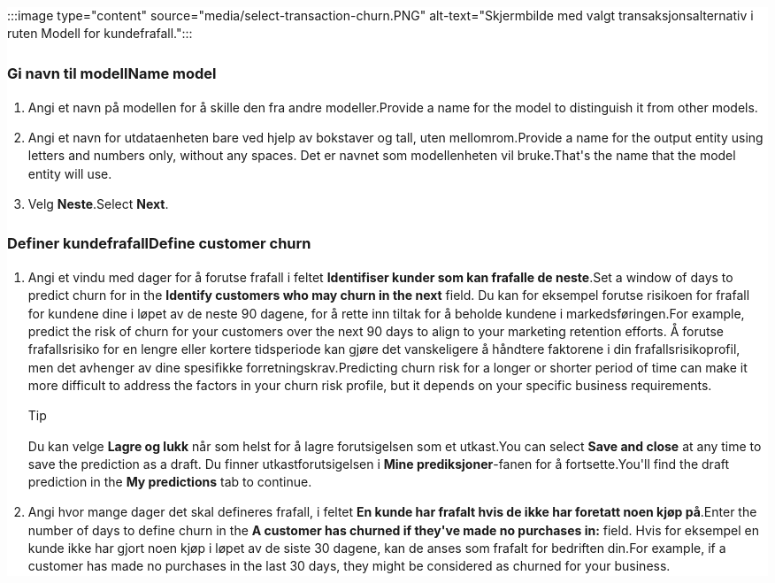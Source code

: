 :::image type="content" source="media/select-transaction-churn.PNG" alt-text="Skjermbilde med valgt transaksjonsalternativ i ruten Modell for kundefrafall.":::

### <a name="name-model"></a><span data-ttu-id="8abf5-149">Gi navn til modell</span><span class="sxs-lookup"><span data-stu-id="8abf5-149">Name model</span></span>

1. <span data-ttu-id="8abf5-150">Angi et navn på modellen for å skille den fra andre modeller.</span><span class="sxs-lookup"><span data-stu-id="8abf5-150">Provide a name for the model to distinguish it from other models.</span></span>

1. <span data-ttu-id="8abf5-151">Angi et navn for utdataenheten bare ved hjelp av bokstaver og tall, uten mellomrom.</span><span class="sxs-lookup"><span data-stu-id="8abf5-151">Provide a name for the output entity using letters and numbers only, without any spaces.</span></span> <span data-ttu-id="8abf5-152">Det er navnet som modellenheten vil bruke.</span><span class="sxs-lookup"><span data-stu-id="8abf5-152">That's the name that the model entity will use.</span></span> 

1. <span data-ttu-id="8abf5-153">Velg **Neste**.</span><span class="sxs-lookup"><span data-stu-id="8abf5-153">Select **Next**.</span></span>

### <a name="define-customer-churn"></a><span data-ttu-id="8abf5-154">Definer kundefrafall</span><span class="sxs-lookup"><span data-stu-id="8abf5-154">Define customer churn</span></span>

1. <span data-ttu-id="8abf5-155">Angi et vindu med dager for å forutse frafall i feltet **Identifiser kunder som kan frafalle de neste**.</span><span class="sxs-lookup"><span data-stu-id="8abf5-155">Set a window of days to predict churn for in the **Identify customers who may churn in the next** field.</span></span> <span data-ttu-id="8abf5-156">Du kan for eksempel forutse risikoen for frafall for kundene dine i løpet av de neste 90 dagene, for å rette inn tiltak for å beholde kundene i markedsføringen.</span><span class="sxs-lookup"><span data-stu-id="8abf5-156">For example, predict the risk of churn for your customers over the next 90 days to align to your marketing retention efforts.</span></span> <span data-ttu-id="8abf5-157">Å forutse frafallsrisiko for en lengre eller kortere tidsperiode kan gjøre det vanskeligere å håndtere faktorene i din frafallsrisikoprofil, men det avhenger av dine spesifikke forretningskrav.</span><span class="sxs-lookup"><span data-stu-id="8abf5-157">Predicting churn risk for a longer or shorter period of time can make it more difficult to address the factors in your churn risk profile, but it depends on your specific business requirements.</span></span> 
   >[!TIP]
   > <span data-ttu-id="8abf5-158">Du kan velge **Lagre og lukk** når som helst for å lagre forutsigelsen som et utkast.</span><span class="sxs-lookup"><span data-stu-id="8abf5-158">You can select **Save and close** at any time to save the prediction as a draft.</span></span> <span data-ttu-id="8abf5-159">Du finner utkastforutsigelsen i **Mine prediksjoner**-fanen for å fortsette.</span><span class="sxs-lookup"><span data-stu-id="8abf5-159">You'll find the draft prediction in the **My predictions** tab to continue.</span></span>

1. <span data-ttu-id="8abf5-160">Angi hvor mange dager det skal defineres frafall, i feltet **En kunde har frafalt hvis de ikke har foretatt noen kjøp på**.</span><span class="sxs-lookup"><span data-stu-id="8abf5-160">Enter the number of days to define churn in the **A customer has churned if they've made no purchases in:** field.</span></span> <span data-ttu-id="8abf5-161">Hvis for eksempel en kunde ikke har gjort noen kjøp i løpet av de siste 30 dagene, kan de anses som frafalt for bedriften din.</span><span class="sxs-lookup"><span data-stu-id="8abf5-161">For example, if a customer has made no purchases in the last 30 days, they might be considered as churned for your business.</span></span> 
